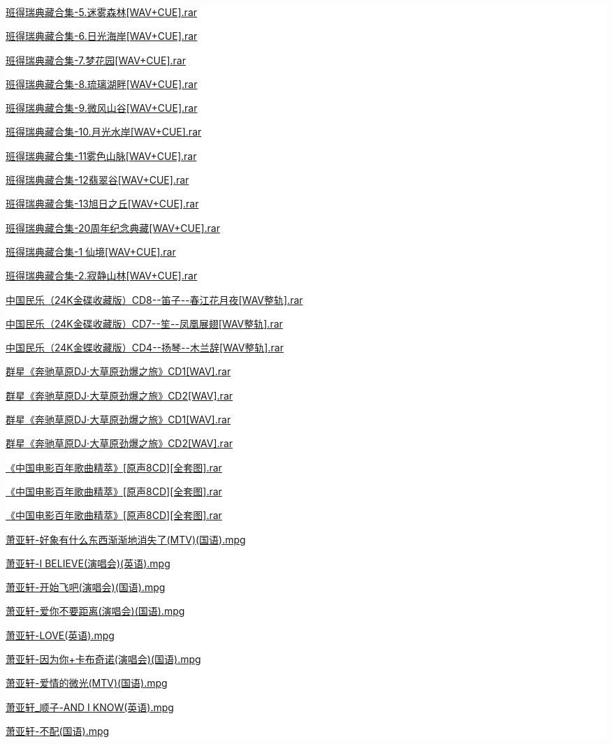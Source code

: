 [班得瑞典藏合集-5.迷雾森林[WAV+CUE].rar](https://url68.ctfile.com/f/62178868-1449967582-085a9c?p=1866)

[班得瑞典藏合集-6.日光海岸[WAV+CUE].rar](https://url68.ctfile.com/f/62178868-1449967585-da20d5?p=1866)

[班得瑞典藏合集-7.梦花园[WAV+CUE].rar](https://url68.ctfile.com/f/62178868-1449967588-4e204a?p=1866)

[班得瑞典藏合集-8.琉璃湖畔[WAV+CUE].rar](https://url68.ctfile.com/f/62178868-1449967591-4a32e4?p=1866)

[班得瑞典藏合集-9.微风山谷[WAV+CUE].rar](https://url68.ctfile.com/f/62178868-1449967594-333bf0?p=1866)

[班得瑞典藏合集-10.月光水岸[WAV+CUE].rar](https://url68.ctfile.com/f/62178868-1449967597-601a4f?p=1866)

[班得瑞典藏合集-11雾色山脉[WAV+CUE].rar](https://url68.ctfile.com/f/62178868-1449967600-affdb0?p=1866)

[班得瑞典藏合集-12翡翠谷[WAV+CUE].rar](https://url68.ctfile.com/f/62178868-1449967603-7697b8?p=1866)

[班得瑞典藏合集-13旭日之丘[WAV+CUE].rar](https://url68.ctfile.com/f/62178868-1449967606-b7f1bc?p=1866)

[班得瑞典藏合集-20周年纪念典藏[WAV+CUE].rar](https://url68.ctfile.com/f/62178868-1449967609-1b7407?p=1866)

[班得瑞典藏合集-1 仙境[WAV+CUE].rar](https://url68.ctfile.com/f/62178868-1449967612-f9864c?p=1866)

[班得瑞典藏合集-2.寂静山林[WAV+CUE].rar](https://url68.ctfile.com/f/62178868-1449967615-297d0e?p=1866)

[中国民乐（24K金碟收藏版）CD8--笛子--春江花月夜[WAV整轨].rar](https://url68.ctfile.com/f/62178868-1449939922-47fb42?p=1866)

[中国民乐（24K金碟收藏版）CD7--笙--凤凰展翅[WAV整轨].rar](https://url68.ctfile.com/f/62178868-1449939925-1d7afd?p=1866)

[中国民乐（24K金蝶收藏版）CD4--扬琴--木兰辞[WAV整轨].rar](https://url68.ctfile.com/f/62178868-1449939928-69b4bb?p=1866)

[群星《奔驰草原DJ·大草原劲爆之旅》CD1[WAV].rar](https://url68.ctfile.com/f/62178868-1449961429-2132e7?p=1866)

[群星《奔驰草原DJ·大草原劲爆之旅》CD2[WAV].rar](https://url68.ctfile.com/f/62178868-1449961432-428dc1?p=1866)

[群星《奔驰草原DJ·大草原劲爆之旅》CD1[WAV].rar](https://url68.ctfile.com/f/62178868-1449961435-b84bb4?p=1866)

[群星《奔驰草原DJ·大草原劲爆之旅》CD2[WAV].rar](https://url68.ctfile.com/f/62178868-1449961438-2f5cfc?p=1866)

[《中国电影百年歌曲精萃》[原声8CD][全套图].rar](https://url68.ctfile.com/f/62178868-1449931867-454bef?p=1866)

[《中国电影百年歌曲精萃》[原声8CD][全套图].rar](https://url68.ctfile.com/f/62178868-1449931894-1eccc6?p=1866)

[《中国电影百年歌曲精萃》[原声8CD][全套图].rar](https://url68.ctfile.com/f/62178868-1435666315-b10f24?p=1866)

[萧亚轩-好象有什么东西渐渐地消失了(MTV)(国语).mpg](https://url68.ctfile.com/f/62178868-1449971407-6423c0?p=1866)

[萧亚轩-I BELIEVE(演唱会)(英语).mpg](https://url68.ctfile.com/f/62178868-1449971152-61585a?p=1866)

[萧亚轩-开始飞吧(演唱会)(国语).mpg](https://url68.ctfile.com/f/62178868-1449971665-8fc3f8?p=1866)

[萧亚轩-爱你不要距离(演唱会)(国语).mpg](https://url68.ctfile.com/f/62178868-1449971410-ae5c6f?p=1866)

[萧亚轩-LOVE(英语).mpg](https://url68.ctfile.com/f/62178868-1449971155-9334fe?p=1866)

[萧亚轩-因为你+卡布奇诺(演唱会)(国语).mpg](https://url68.ctfile.com/f/62178868-1449971668-d592a5?p=1866)

[萧亚轩-爱情的微光(MTV)(国语).mpg](https://url68.ctfile.com/f/62178868-1449971413-2c62b1?p=1866)

[萧亚轩_顺子-AND I KNOW(英语).mpg](https://url68.ctfile.com/f/62178868-1449971158-0a98eb?p=1866)

[萧亚轩-不配(国语).mpg](https://url68.ctfile.com/f/62178868-1449971671-a8c392?p=1866)
